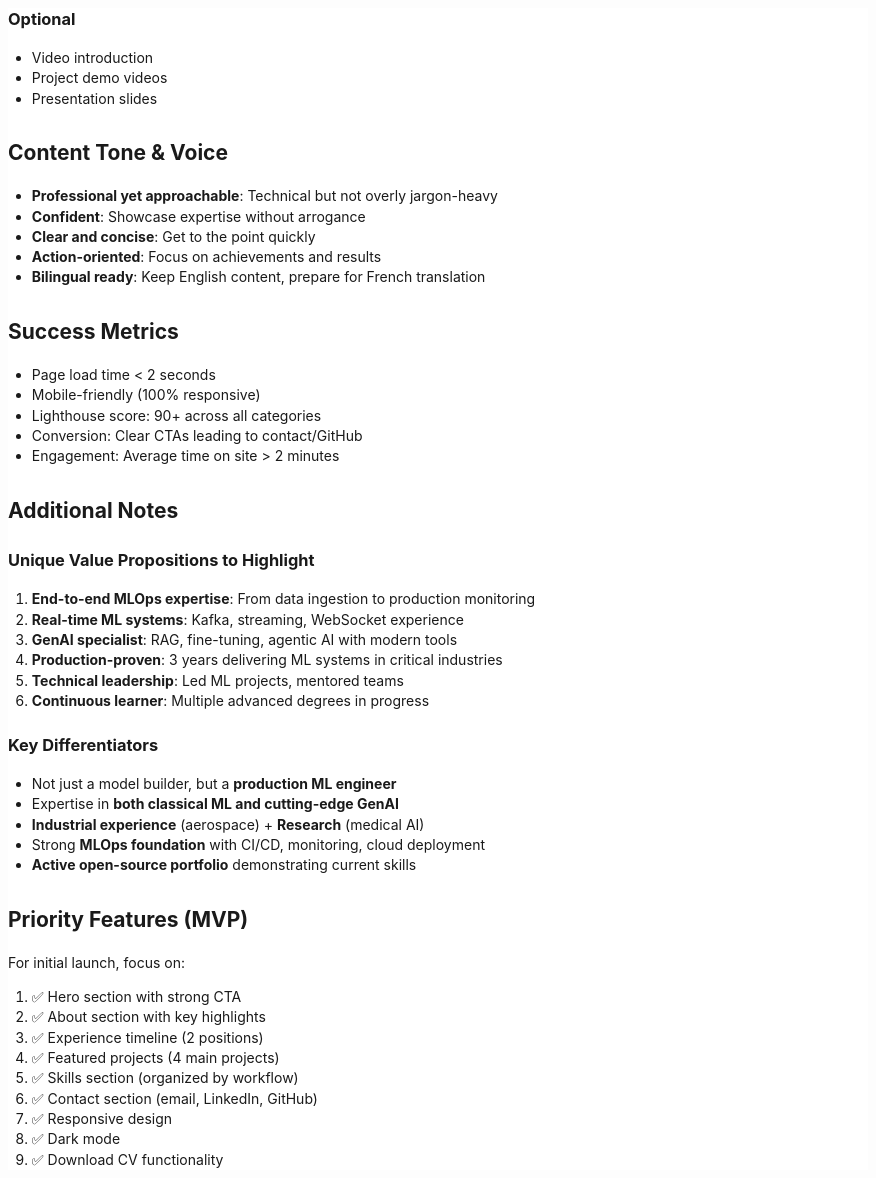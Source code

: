 ### Optional
- Video introduction
- Project demo videos
- Presentation slides

## Content Tone & Voice
- **Professional yet approachable**: Technical but not overly jargon-heavy
- **Confident**: Showcase expertise without arrogance
- **Clear and concise**: Get to the point quickly
- **Action-oriented**: Focus on achievements and results
- **Bilingual ready**: Keep English content, prepare for French translation

## Success Metrics
- Page load time < 2 seconds
- Mobile-friendly (100% responsive)
- Lighthouse score: 90+ across all categories
- Conversion: Clear CTAs leading to contact/GitHub
- Engagement: Average time on site > 2 minutes

## Additional Notes

### Unique Value Propositions to Highlight
1. **End-to-end MLOps expertise**: From data ingestion to production monitoring
2. **Real-time ML systems**: Kafka, streaming, WebSocket experience
3. **GenAI specialist**: RAG, fine-tuning, agentic AI with modern tools
4. **Production-proven**: 3 years delivering ML systems in critical industries
5. **Technical leadership**: Led ML projects, mentored teams
6. **Continuous learner**: Multiple advanced degrees in progress

### Key Differentiators
- Not just a model builder, but a **production ML engineer**
- Expertise in **both classical ML and cutting-edge GenAI**
- **Industrial experience** (aerospace) + **Research** (medical AI)
- Strong **MLOps foundation** with CI/CD, monitoring, cloud deployment
- **Active open-source portfolio** demonstrating current skills

## Priority Features (MVP)
For initial launch, focus on:
1. ✅ Hero section with strong CTA
2. ✅ About section with key highlights
3. ✅ Experience timeline (2 positions)
4. ✅ Featured projects (4 main projects)
5. ✅ Skills section (organized by workflow)
6. ✅ Contact section (email, LinkedIn, GitHub)
7. ✅ Responsive design
8. ✅ Dark mode
9. ✅ Download CV functionality
